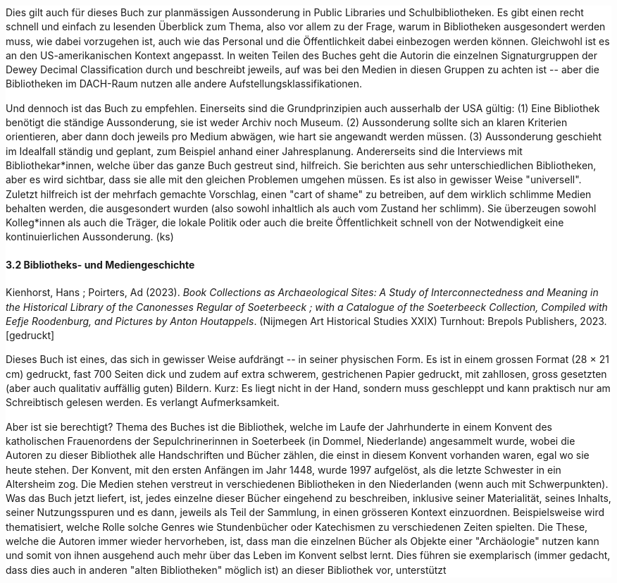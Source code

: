 Dies gilt auch für dieses Buch zur planmässigen Aussonderung in Public
Libraries und Schulbibliotheken. Es gibt einen recht schnell und einfach
zu lesenden Überblick zum Thema, also vor allem zu der Frage, warum in
Bibliotheken ausgesondert werden muss, wie dabei vorzugehen ist, auch
wie das Personal und die Öffentlichkeit dabei einbezogen werden können.
Gleichwohl ist es an den US-amerikanischen Kontext angepasst. In weiten
Teilen des Buches geht die Autorin die einzelnen Signaturgruppen der
Dewey Decimal Classification durch und beschreibt jeweils, auf was bei
den Medien in diesen Gruppen zu achten ist -- aber die Bibliotheken im
DACH-Raum nutzen alle andere Aufstellungsklassifikationen.

Und dennoch ist das Buch zu empfehlen. Einerseits sind die
Grundprinzipien auch ausserhalb der USA gültig: (1) Eine Bibliothek
benötigt die ständige Aussonderung, sie ist weder Archiv noch Museum.
(2) Aussonderung sollte sich an klaren Kriterien orientieren, aber dann
doch jeweils pro Medium abwägen, wie hart sie angewandt werden müssen.
(3) Aussonderung geschieht im Idealfall ständig und geplant, zum
Beispiel anhand einer Jahresplanung. Andererseits sind die Interviews
mit Bibliothekar\*innen, welche über das ganze Buch gestreut sind,
hilfreich. Sie berichten aus sehr unterschiedlichen Bibliotheken, aber
es wird sichtbar, dass sie alle mit den gleichen Problemen umgehen
müssen. Es ist also in gewisser Weise "universell". Zuletzt hilfreich
ist der mehrfach gemachte Vorschlag, einen "cart of shame" zu betreiben,
auf dem wirklich schlimme Medien behalten werden, die ausgesondert
wurden (also sowohl inhaltlich als auch vom Zustand her schlimm). Sie
überzeugen sowohl Kolleg\*innen als auch die Träger, die lokale Politik
oder auch die breite Öffentlichkeit schnell von der Notwendigkeit eine
kontinuierlichen Aussonderung. (ks)

#### 3.2 Bibliotheks- und Mediengeschichte

Kienhorst, Hans ; Poirters, Ad (2023). *Book Collections as
Archaeological Sites: A Study of Interconnectedness and Meaning in the
Historical Library of the Canonesses Regular of Soeterbeeck ; with a
Catalogue of the Soeterbeeck Collection, Compiled with Eefje Roodenburg,
and Pictures by Anton Houtappels*. (Nijmegen Art Historical Studies
XXIX) Turnhout: Brepols Publishers, 2023. \[gedruckt\]

Dieses Buch ist eines, das sich in gewisser Weise aufdrängt -- in seiner
physischen Form. Es ist in einem grossen Format (28 × 21 cm) gedruckt,
fast 700 Seiten dick und zudem auf extra schwerem, gestrichenen Papier
gedruckt, mit zahllosen, gross gesetzten (aber auch qualitativ auffällig
guten) Bildern. Kurz: Es liegt nicht in der Hand, sondern muss
geschleppt und kann praktisch nur am Schreibtisch gelesen werden. Es
verlangt Aufmerksamkeit.

Aber ist sie berechtigt? Thema des Buches ist die Bibliothek, welche im
Laufe der Jahrhunderte in einem Konvent des katholischen Frauenordens
der Sepulchrinerinnen in Soeterbeek (in Dommel, Niederlande) angesammelt
wurde, wobei die Autoren zu dieser Bibliothek alle Handschriften und
Bücher zählen, die einst in diesem Konvent vorhanden waren, egal wo sie
heute stehen. Der Konvent, mit den ersten Anfängen im Jahr 1448, wurde
1997 aufgelöst, als die letzte Schwester in ein Altersheim zog. Die
Medien stehen verstreut in verschiedenen Bibliotheken in den
Niederlanden (wenn auch mit Schwerpunkten). Was das Buch jetzt liefert,
ist, jedes einzelne dieser Bücher eingehend zu beschreiben, inklusive
seiner Materialität, seines Inhalts, seiner Nutzungsspuren und es dann,
jeweils als Teil der Sammlung, in einen grösseren Kontext einzuordnen.
Beispielsweise wird thematisiert, welche Rolle solche Genres wie
Stundenbücher oder Katechismen zu verschiedenen Zeiten spielten. Die
These, welche die Autoren immer wieder hervorheben, ist, dass man die
einzelnen Bücher als Objekte einer "Archäologie" nutzen kann und somit
von ihnen ausgehend auch mehr über das Leben im Konvent selbst lernt.
Dies führen sie exemplarisch (immer gedacht, dass dies auch in anderen
"alten Bibliotheken" möglich ist) an dieser Bibliothek vor, unterstützt